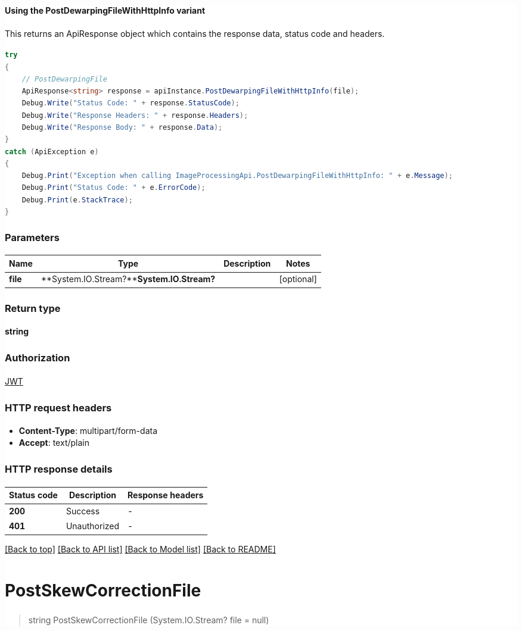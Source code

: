 #### Using the PostDewarpingFileWithHttpInfo variant
This returns an ApiResponse object which contains the response data, status code and headers.

```csharp
try
{
    // PostDewarpingFile
    ApiResponse<string> response = apiInstance.PostDewarpingFileWithHttpInfo(file);
    Debug.Write("Status Code: " + response.StatusCode);
    Debug.Write("Response Headers: " + response.Headers);
    Debug.Write("Response Body: " + response.Data);
}
catch (ApiException e)
{
    Debug.Print("Exception when calling ImageProcessingApi.PostDewarpingFileWithHttpInfo: " + e.Message);
    Debug.Print("Status Code: " + e.ErrorCode);
    Debug.Print(e.StackTrace);
}
```

### Parameters

| Name | Type | Description | Notes |
|------|------|-------------|-------|
| **file** | **System.IO.Stream?****System.IO.Stream?** |  | [optional]  |

### Return type

**string**

### Authorization

[JWT](../README.md#JWT)

### HTTP request headers

 - **Content-Type**: multipart/form-data
 - **Accept**: text/plain


### HTTP response details
| Status code | Description | Response headers |
|-------------|-------------|------------------|
| **200** | Success |  -  |
| **401** | Unauthorized |  -  |

[[Back to top]](#) [[Back to API list]](../README.md#documentation-for-api-endpoints) [[Back to Model list]](../README.md#documentation-for-models) [[Back to README]](../README.md)

<a name="postskewcorrectionfile"></a>
# **PostSkewCorrectionFile**
> string PostSkewCorrectionFile (System.IO.Stream? file = null)
